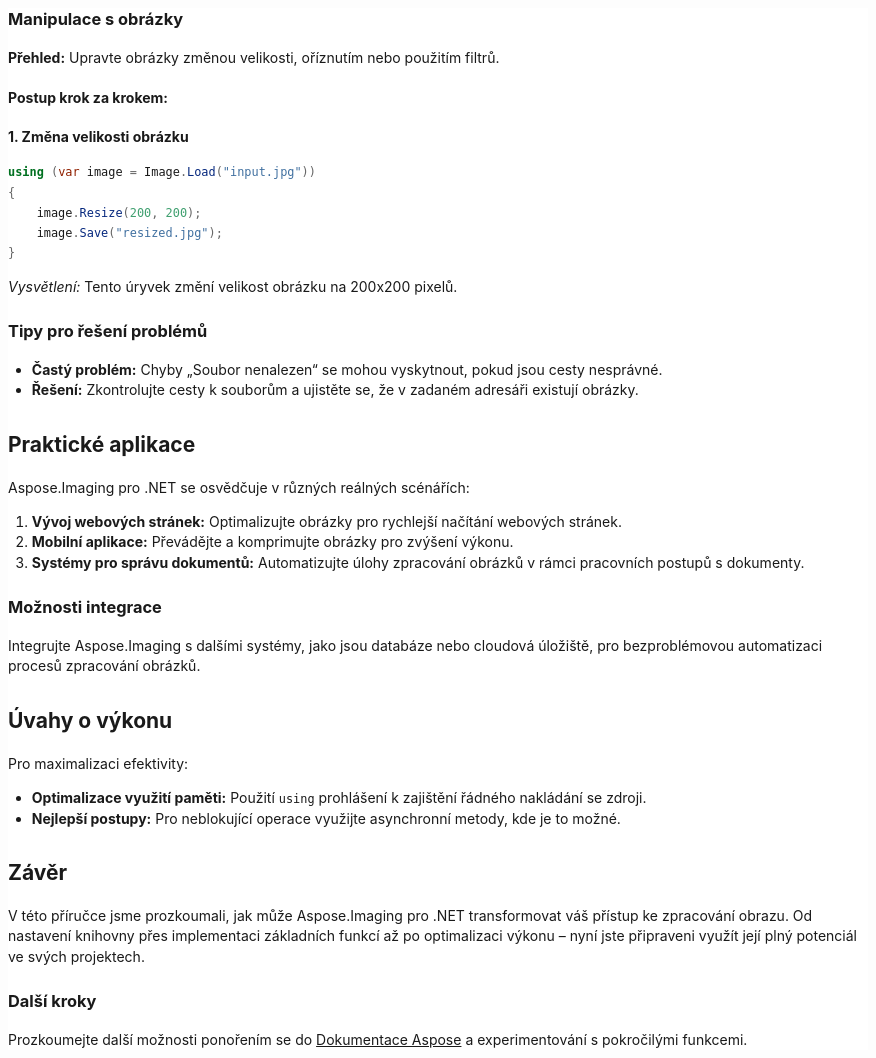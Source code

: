 ### Manipulace s obrázky

**Přehled:**
Upravte obrázky změnou velikosti, oříznutím nebo použitím filtrů.

#### Postup krok za krokem:

**1. Změna velikosti obrázku**
```csharp
using (var image = Image.Load("input.jpg"))
{
    image.Resize(200, 200);
    image.Save("resized.jpg");
}
```
*Vysvětlení:* Tento úryvek změní velikost obrázku na 200x200 pixelů.

### Tipy pro řešení problémů

- **Častý problém:** Chyby „Soubor nenalezen“ se mohou vyskytnout, pokud jsou cesty nesprávné.
- **Řešení:** Zkontrolujte cesty k souborům a ujistěte se, že v zadaném adresáři existují obrázky.

## Praktické aplikace

Aspose.Imaging pro .NET se osvědčuje v různých reálných scénářích:

1. **Vývoj webových stránek:** Optimalizujte obrázky pro rychlejší načítání webových stránek.
2. **Mobilní aplikace:** Převádějte a komprimujte obrázky pro zvýšení výkonu.
3. **Systémy pro správu dokumentů:** Automatizujte úlohy zpracování obrázků v rámci pracovních postupů s dokumenty.

### Možnosti integrace

Integrujte Aspose.Imaging s dalšími systémy, jako jsou databáze nebo cloudová úložiště, pro bezproblémovou automatizaci procesů zpracování obrázků.

## Úvahy o výkonu

Pro maximalizaci efektivity:
- **Optimalizace využití paměti:** Použití `using` prohlášení k zajištění řádného nakládání se zdroji.
- **Nejlepší postupy:** Pro neblokující operace využijte asynchronní metody, kde je to možné.

## Závěr

V této příručce jsme prozkoumali, jak může Aspose.Imaging pro .NET transformovat váš přístup ke zpracování obrazu. Od nastavení knihovny přes implementaci základních funkcí až po optimalizaci výkonu – nyní jste připraveni využít její plný potenciál ve svých projektech.

### Další kroky
Prozkoumejte další možnosti ponořením se do [Dokumentace Aspose](https://reference.aspose.com/imaging/net/) a experimentování s pokročilými funkcemi.
